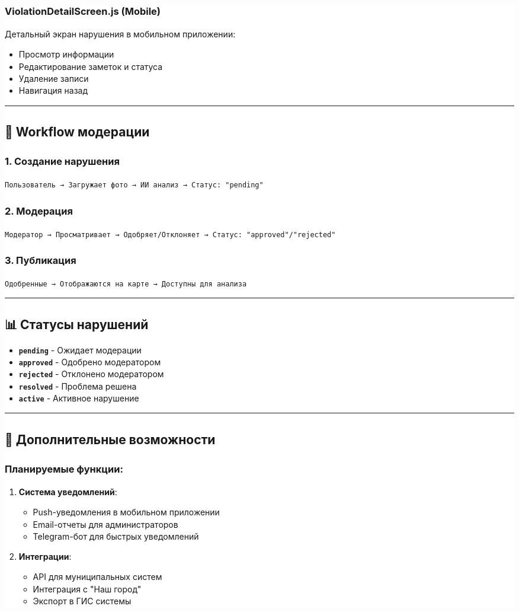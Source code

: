 ### **ViolationDetailScreen.js** (Mobile)
Детальный экран нарушения в мобильном приложении:
- Просмотр информации
- Редактирование заметок и статуса
- Удаление записи
- Навигация назад

---

## 🔄 Workflow модерации

### **1. Создание нарушения**
```
Пользователь → Загружает фото → ИИ анализ → Статус: "pending"
```

### **2. Модерация**
```
Модератор → Просматривает → Одобряет/Отклоняет → Статус: "approved"/"rejected"
```

### **3. Публикация**
```
Одобренные → Отображаются на карте → Доступны для анализа
```

---

## 📊 Статусы нарушений

- **`pending`** - Ожидает модерации
- **`approved`** - Одобрено модератором
- **`rejected`** - Отклонено модератором
- **`resolved`** - Проблема решена
- **`active`** - Активное нарушение

---

## 🚀 Дополнительные возможности

### **Планируемые функции:**

1. **Система уведомлений**:
   - Push-уведомления в мобильном приложении
   - Email-отчеты для администраторов
   - Telegram-бот для быстрых уведомлений

2. **Интеграции**:
   - API для муниципальных систем
   - Интеграция с "Наш город"
   - Экспорт в ГИС системы
